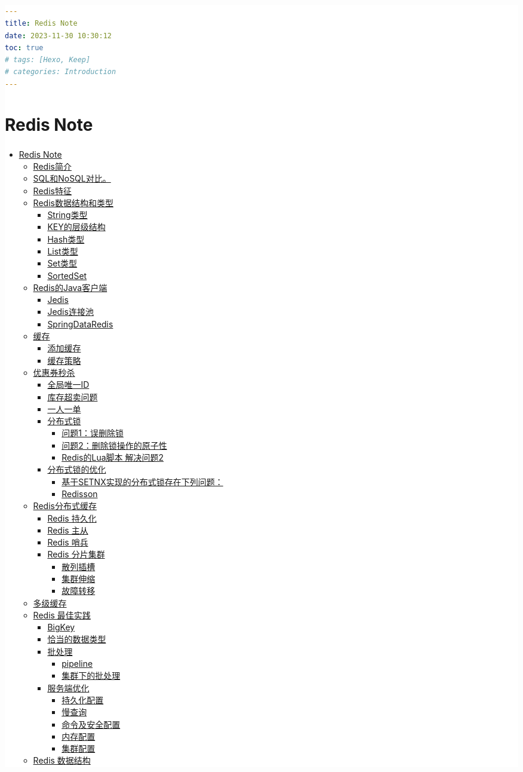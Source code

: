 ```yaml
---
title: Redis Note
date: 2023-11-30 10:30:12
toc: true
# tags: [Hexo, Keep]
# categories: Introduction
---
```


# Redis Note

- [Redis Note](#redis-note)
  - [Redis简介](#redis简介)
  - [SQL和NoSQL对比。](#sql和nosql对比)
  - [Redis特征](#redis特征)
  - [Redis数据结构和类型](#redis数据结构和类型)
    - [String类型](#string类型)
    - [KEY的层级结构](#key的层级结构)
    - [Hash类型](#hash类型)
    - [List类型](#list类型)
    - [Set类型](#set类型)
    - [SortedSet](#sortedset)
  - [Redis的Java客户端](#redis的java客户端)
    - [Jedis](#jedis)
    - [Jedis连接池](#jedis连接池)
    - [SpringDataRedis](#springdataredis)
  - [缓存](#缓存)
    - [添加缓存](#添加缓存)
    - [缓存策略](#缓存策略)
  - [优惠券秒杀](#优惠券秒杀)
    - [全局唯一ID](#全局唯一id)
    - [库存超卖问题](#库存超卖问题)
    - [一人一单](#一人一单)
    - [分布式锁](#分布式锁)
      - [问题1：误删除锁](#问题1误删除锁)
      - [问题2：删除锁操作的原子性](#问题2删除锁操作的原子性)
      - [Redis的Lua脚本 解决问题2](#redis的lua脚本-解决问题2)
    - [分布式锁的优化](#分布式锁的优化)
      - [基于SETNX实现的分布式锁存在下列问题：](#基于setnx实现的分布式锁存在下列问题)
      - [Redisson](#redisson)
  - [Redis分布式缓存](#redis分布式缓存)
    - [Redis 持久化](#redis-持久化)
    - [Redis 主从](#redis-主从)
    - [Redis 哨兵](#redis-哨兵)
    - [Redis 分片集群](#redis-分片集群)
      - [散列插槽](#散列插槽)
      - [集群伸缩](#集群伸缩)
      - [故障转移](#故障转移)
  - [多级缓存](#多级缓存)
  - [Redis 最佳实践](#redis-最佳实践)
    - [BigKey](#bigkey)
    - [恰当的数据类型](#恰当的数据类型)
    - [批处理](#批处理)
      - [pipeline](#pipeline)
      - [集群下的批处理](#集群下的批处理)
    - [服务端优化](#服务端优化)
      - [持久化配置](#持久化配置)
      - [慢查询](#慢查询)
      - [命令及安全配置](#命令及安全配置)
      - [内存配置](#内存配置)
      - [集群配置](#集群配置)
  - [Redis 数据结构](#redis-数据结构)